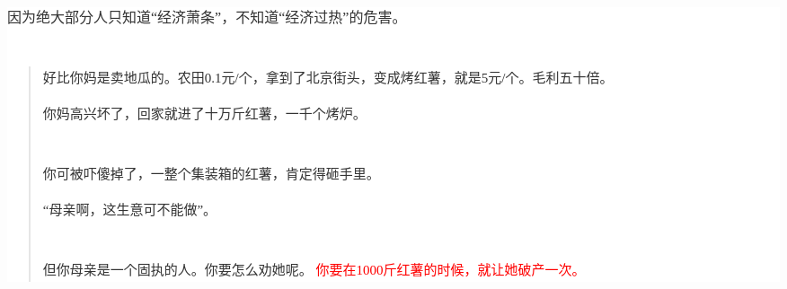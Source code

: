 </span>
</p>
<p style="max-width: 100%;min-height: 1em;color: rgb(51, 51, 51);">
<span style="max-width: 100%;font-size: 16px;line-height: 24px;font-family: 华文楷体;box-sizing: border-box !important;word-wrap: break-word !important;">
          因为绝大部分人只知道“经济萧条”，不知道“经济过热”的危害。
         </span>
</p>
<p style="max-width: 100%;min-height: 1em;color: rgb(51, 51, 51);">
<span style="max-width: 100%;font-size: 16px;line-height: 24px;font-family: 华文楷体;box-sizing: border-box !important;word-wrap: break-word !important;">
</span>
</p>
<blockquote style="max-width: 100%;color: rgb(51, 51, 51);">
<p style="max-width: 100%;min-height: 1em;line-height: 25.5px;box-sizing: border-box !important;word-wrap: break-word !important;">
<span style="max-width: 100%;line-height: 22.5px;font-family: 华文楷体;font-size: 15px;box-sizing: border-box !important;word-wrap: break-word !important;">
           好比你妈是卖地瓜的。农田0.1元/个，拿到了北京街头，变成烤红薯，就是5元/个。毛利五十倍。
          </span>
</p>
<p style="max-width: 100%;min-height: 1em;line-height: 25.5px;box-sizing: border-box !important;word-wrap: break-word !important;">
<span style="max-width: 100%;line-height: 22.5px;font-family: 华文楷体;font-size: 15px;box-sizing: border-box !important;word-wrap: break-word !important;">
           你妈高兴坏了，回家就进了十万斤红薯，一千个烤炉。
          </span>
</p>
<p style="max-width: 100%;min-height: 1em;line-height: 25.5px;box-sizing: border-box !important;word-wrap: break-word !important;">
<span style="max-width: 100%;line-height: 22.5px;font-family: 华文楷体;font-size: 15px;box-sizing: border-box !important;word-wrap: break-word !important;">
</span>
</p>
<p style="max-width: 100%;min-height: 1em;line-height: 25.5px;box-sizing: border-box !important;word-wrap: break-word !important;">
<span style="max-width: 100%;line-height: 22.5px;font-family: 华文楷体;font-size: 15px;box-sizing: border-box !important;word-wrap: break-word !important;">
           你可被吓傻掉了，一整个集装箱的红薯，肯定得砸手里。
          </span>
</p>
<p style="max-width: 100%;min-height: 1em;line-height: 25.5px;box-sizing: border-box !important;word-wrap: break-word !important;">
<span style="max-width: 100%;line-height: 22.5px;font-family: 华文楷体;font-size: 15px;box-sizing: border-box !important;word-wrap: break-word !important;">
           “母亲啊，这生意可不能做”。
          </span>
</p>
<p style="max-width: 100%;min-height: 1em;line-height: 25.5px;box-sizing: border-box !important;word-wrap: break-word !important;">
<span style="max-width: 100%;line-height: 22.5px;font-family: 华文楷体;font-size: 15px;box-sizing: border-box !important;word-wrap: break-word !important;">
</span>
</p>
<p style="max-width: 100%;min-height: 1em;line-height: 25.5px;box-sizing: border-box !important;word-wrap: break-word !important;">
<span style="max-width: 100%;line-height: 22.5px;font-family: 华文楷体;font-size: 15px;box-sizing: border-box !important;word-wrap: break-word !important;">
           但你母亲是一个固执的人。你要怎么劝她呢。
           <span style="max-width: 100%;line-height: 22.5px;color: red;box-sizing: border-box !important;word-wrap: break-word !important;">
            你要在1000斤红薯的时候，就让她破产一次。
           </span>
</span>